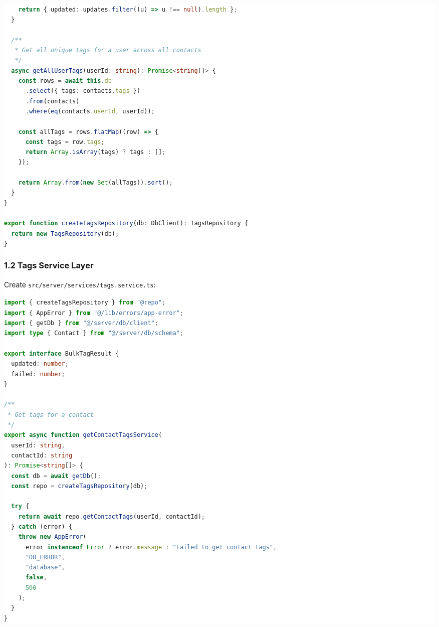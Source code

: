 ```typescript
    return { updated: updates.filter((u) => u !== null).length };
  }

  /**
   * Get all unique tags for a user across all contacts
   */
  async getAllUserTags(userId: string): Promise<string[]> {
    const rows = await this.db
      .select({ tags: contacts.tags })
      .from(contacts)
      .where(eq(contacts.userId, userId));

    const allTags = rows.flatMap((row) => {
      const tags = row.tags;
      return Array.isArray(tags) ? tags : [];
    });

    return Array.from(new Set(allTags)).sort();
  }
}

export function createTagsRepository(db: DbClient): TagsRepository {
  return new TagsRepository(db);
}
```

### 1.2 Tags Service Layer

Create `src/server/services/tags.service.ts`:

```typescript
import { createTagsRepository } from "@repo";
import { AppError } from "@/lib/errors/app-error";
import { getDb } from "@/server/db/client";
import type { Contact } from "@/server/db/schema";

export interface BulkTagResult {
  updated: number;
  failed: number;
}

/**
 * Get tags for a contact
 */
export async function getContactTagsService(
  userId: string,
  contactId: string
): Promise<string[]> {
  const db = await getDb();
  const repo = createTagsRepository(db);

  try {
    return await repo.getContactTags(userId, contactId);
  } catch (error) {
    throw new AppError(
      error instanceof Error ? error.message : "Failed to get contact tags",
      "DB_ERROR",
      "database",
      false,
      500
    );
  }
}

```